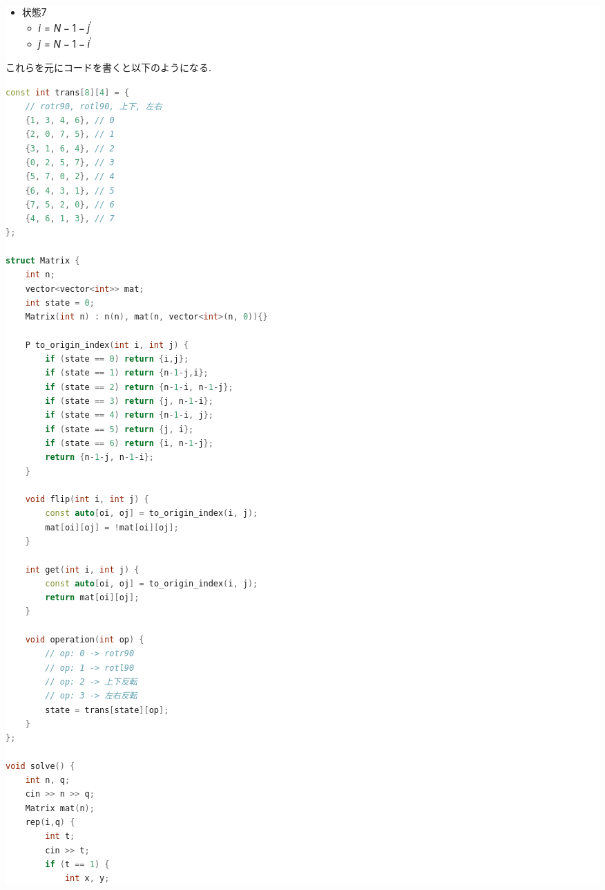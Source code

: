 - 状態7
  - $i = N - 1 - j^\prime$
  - $j = N - 1 - i^\prime$


これらを元にコードを書くと以下のようになる.

```cpp
const int trans[8][4] = {
    // rotr90, rotl90, 上下, 左右
    {1, 3, 4, 6}, // 0
    {2, 0, 7, 5}, // 1
    {3, 1, 6, 4}, // 2
    {0, 2, 5, 7}, // 3
    {5, 7, 0, 2}, // 4
    {6, 4, 3, 1}, // 5
    {7, 5, 2, 0}, // 6
    {4, 6, 1, 3}, // 7
};

struct Matrix {
    int n;
    vector<vector<int>> mat;
    int state = 0;
    Matrix(int n) : n(n), mat(n, vector<int>(n, 0)){}

    P to_origin_index(int i, int j) {
        if (state == 0) return {i,j};
        if (state == 1) return {n-1-j,i};
        if (state == 2) return {n-1-i, n-1-j};
        if (state == 3) return {j, n-1-i};
        if (state == 4) return {n-1-i, j};
        if (state == 5) return {j, i};
        if (state == 6) return {i, n-1-j};
        return {n-1-j, n-1-i};
    }

    void flip(int i, int j) {
        const auto[oi, oj] = to_origin_index(i, j);
        mat[oi][oj] = !mat[oi][oj];
    }

    int get(int i, int j) {
        const auto[oi, oj] = to_origin_index(i, j);
        return mat[oi][oj];
    }

    void operation(int op) {
        // op: 0 -> rotr90
        // op: 1 -> rotl90
        // op: 2 -> 上下反転
        // op: 3 -> 左右反転
        state = trans[state][op];
    }
};

void solve() {
    int n, q;
    cin >> n >> q;
    Matrix mat(n);
    rep(i,q) {
        int t;
        cin >> t;
        if (t == 1) {
            int x, y;
```